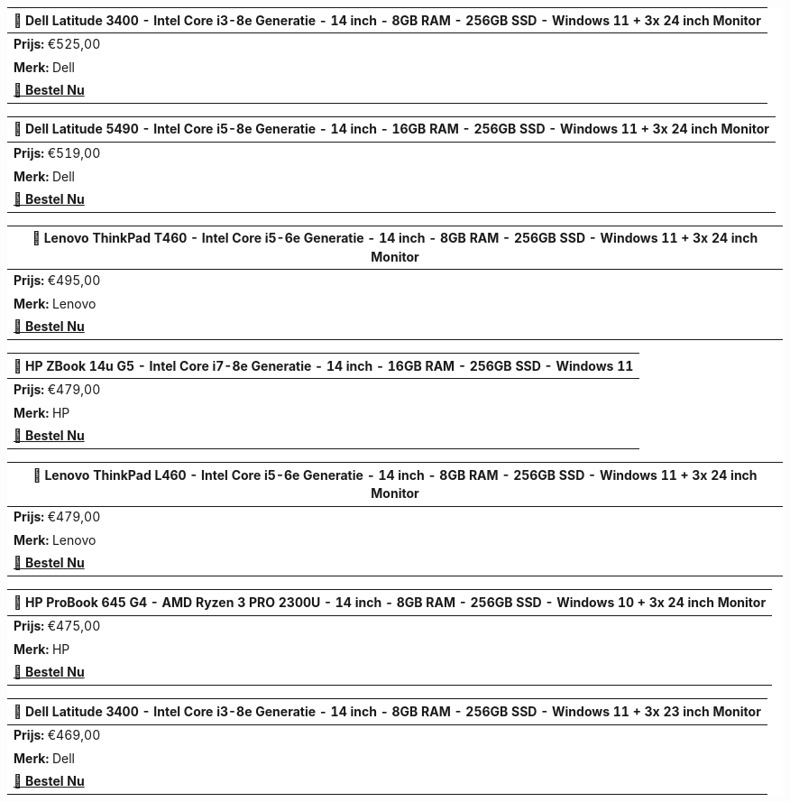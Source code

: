 | 🌟 **Dell Latitude 3400 - Intel Core i3-8e Generatie - 14 inch - 8GB RAM - 256GB SSD - Windows 11 + 3x 24 inch Monitor** |
|---|
| **Prijs:** €525,00 |
| **Merk:** Dell |
| [🛒 **Bestel Nu**](https://www.remarkt.nl/used/?tt=17156_709693_69238_&r=https%3A%2F%2Fwww.remarkt.nl%2Fdell-latitude-3400-intel-core-i3-8gen-14-inch-8gb-ram-256gb-ssd-windows-11-3x-24-inch-monitor%3Futm_source%3Dtradetracker%26utm_medium%3Ddell_latitude_3400_i3_8g_14_32m_zgan_3x24%26utm_campaign%3DLaptopsets%26utm_term%3DDell%2520Latitude%25203400%2520-%2520Intel%2520Core%2520i3-8e%2520Generatie%2520-%252014%2520inch%2520-%25208GB%2520RAM%2520-%2520256GB%2520SSD%2520-%2520Windows%252011%2520%252B%25203x%252024%2520inch%2520Monitor%26utm_content%3DDell) |

| 🌟 **Dell Latitude 5490 - Intel Core i5-8e Generatie - 14 inch - 16GB RAM - 256GB SSD - Windows 11 + 3x 24 inch Monitor** |
|---|
| **Prijs:** €519,00 |
| **Merk:** Dell |
| [🛒 **Bestel Nu**](https://www.remarkt.nl/used/?tt=17156_709693_69238_&r=https%3A%2F%2Fwww.remarkt.nl%2Fdell-latitude-5490-intel-core-i5-8gen-14-inch-16gb-ram-256gb-ssd-windows-11-3x-24-inch-monitor-2%3Futm_source%3Dtradetracker%26utm_medium%3Ddell_latitude_5490_i5_8g_14_32m_zs_3x24%26utm_campaign%3DLaptopsets%26utm_term%3DDell%2520Latitude%25205490%2520-%2520Intel%2520Core%2520i5-8e%2520Generatie%2520-%252014%2520inch%2520-%252016GB%2520RAM%2520-%2520256GB%2520SSD%2520-%2520Windows%252011%2520%252B%25203x%252024%2520inch%2520Monitor%26utm_content%3DDell) |

| 🌟 **Lenovo ThinkPad T460 - Intel Core i5-6e Generatie - 14 inch - 8GB RAM - 256GB SSD - Windows 11 + 3x 24 inch Monitor** |
|---|
| **Prijs:** €495,00 |
| **Merk:** Lenovo |
| [🛒 **Bestel Nu**](https://www.remarkt.nl/used/?tt=17156_709693_69238_&r=https%3A%2F%2Fwww.remarkt.nl%2Flenovo-thinkpad-t460-intel-core-i5-6gen-14-inch-8gb-ram-256gb-ssd-windows-11-3x-24-inch-monitor-1%3Futm_source%3Dtradetracker%26utm_medium%3Dlenovo_thinkpad_t460_i5_6g_14_32m_zg_3x24%26utm_campaign%3DLaptopsets%26utm_term%3DLenovo%2520ThinkPad%2520T460%2520-%2520Intel%2520Core%2520i5-6e%2520Generatie%2520-%252014%2520inch%2520-%25208GB%2520RAM%2520-%2520256GB%2520SSD%2520-%2520Windows%252011%2520%252B%25203x%252024%2520inch%2520Monitor%26utm_content%3DLenovo) |

| 🌟 **HP ZBook 14u G5 - Intel Core i7-8e Generatie - 14 inch - 16GB RAM - 256GB SSD - Windows 11** |
|---|
| **Prijs:** €479,00 |
| **Merk:** HP |
| [🛒 **Bestel Nu**](https://www.remarkt.nl/used/?tt=17156_709693_69238_&r=https%3A%2F%2Fwww.remarkt.nl%2Fhp-zbook-14u-g5-intel-core-i7-8gen-14-inch-16gb-ram-256gb-ssd-windows-11-1%3Futm_source%3Dtradetracker%26utm_medium%3Dhp_zbook_14u_g5_i7_8g_14_32m_zg%26utm_campaign%3DLaptops%252FRefurbished%2520Windows%252011%2520laptops%26utm_term%3DHP%2520ZBook%252014u%2520G5%2520-%2520Intel%2520Core%2520i7-8e%2520Generatie%2520-%252014%2520inch%2520-%252016GB%2520RAM%2520-%2520256GB%2520SSD%2520-%2520Windows%252011%26utm_content%3DHP) |

| 🌟 **Lenovo ThinkPad L460 - Intel Core i5-6e Generatie - 14 inch - 8GB RAM - 256GB SSD - Windows 11 + 3x 24 inch Monitor** |
|---|
| **Prijs:** €479,00 |
| **Merk:** Lenovo |
| [🛒 **Bestel Nu**](https://www.remarkt.nl/used/?tt=17156_709693_69238_&r=https%3A%2F%2Fwww.remarkt.nl%2Flenovo-thinkpad-l460-intel-core-i5-6gen-14-inch-8gb-ram-256gb-ssd-windows-11-3x-24-inch-monitor-1%3Futm_source%3Dtradetracker%26utm_medium%3Dlenovo_thinkpad_l460_i5_6g_14_32m_zg_3x24%26utm_campaign%3DLaptopsets%26utm_term%3DLenovo%2520ThinkPad%2520L460%2520-%2520Intel%2520Core%2520i5-6e%2520Generatie%2520-%252014%2520inch%2520-%25208GB%2520RAM%2520-%2520256GB%2520SSD%2520-%2520Windows%252011%2520%252B%25203x%252024%2520inch%2520Monitor%26utm_content%3DLenovo) |

| 🌟 **HP ProBook 645 G4 - AMD Ryzen 3 PRO 2300U - 14 inch - 8GB RAM - 256GB SSD - Windows 10 + 3x 24 inch Monitor** |
|---|
| **Prijs:** €475,00 |
| **Merk:** HP |
| [🛒 **Bestel Nu**](https://www.remarkt.nl/used/?tt=17156_709693_69238_&r=https%3A%2F%2Fwww.remarkt.nl%2Fhp-probook-645-g4-amd-ryzen-3-pro-2300u-14-inch-8gb-ram-256gb-ssd-windows-10-3x-24-inch-monitor-2%3Futm_source%3Dtradetracker%26utm_medium%3Dhp_probook_645_g4_r3_pro_2300u_14_32m_zs_3x24%26utm_campaign%3DLaptopsets%26utm_term%3DHP%2520ProBook%2520645%2520G4%2520-%2520AMD%2520Ryzen%25203%2520PRO%25202300U%2520-%252014%2520inch%2520-%25208GB%2520RAM%2520-%2520256GB%2520SSD%2520-%2520Windows%252010%2520%252B%25203x%252024%2520inch%2520Monitor%26utm_content%3DHP) |

| 🌟 **Dell Latitude 3400 - Intel Core i3-8e Generatie - 14 inch - 8GB RAM - 256GB SSD - Windows 11 + 3x 23 inch Monitor** |
|---|
| **Prijs:** €469,00 |
| **Merk:** Dell |
| [🛒 **Bestel Nu**](https://www.remarkt.nl/used/?tt=17156_709693_69238_&r=https%3A%2F%2Fwww.remarkt.nl%2Fdell-latitude-3400-intel-core-i3-8gen-14-inch-8gb-ram-256gb-ssd-windows-11-3x-23-inch-monitor%3Futm_source%3Dtradetracker%26utm_medium%3Ddell_latitude_3400_i3_8g_14_32m_zgan_3x23%26utm_campaign%3DLaptopsets%26utm_term%3DDell%2520Latitude%25203400%2520-%2520Intel%2520Core%2520i3-8e%2520Generatie%2520-%252014%2520inch%2520-%25208GB%2520RAM%2520-%2520256GB%2520SSD%2520-%2520Windows%252011%2520%252B%25203x%252023%2520inch%2520Monitor%26utm_content%3DDell) |
